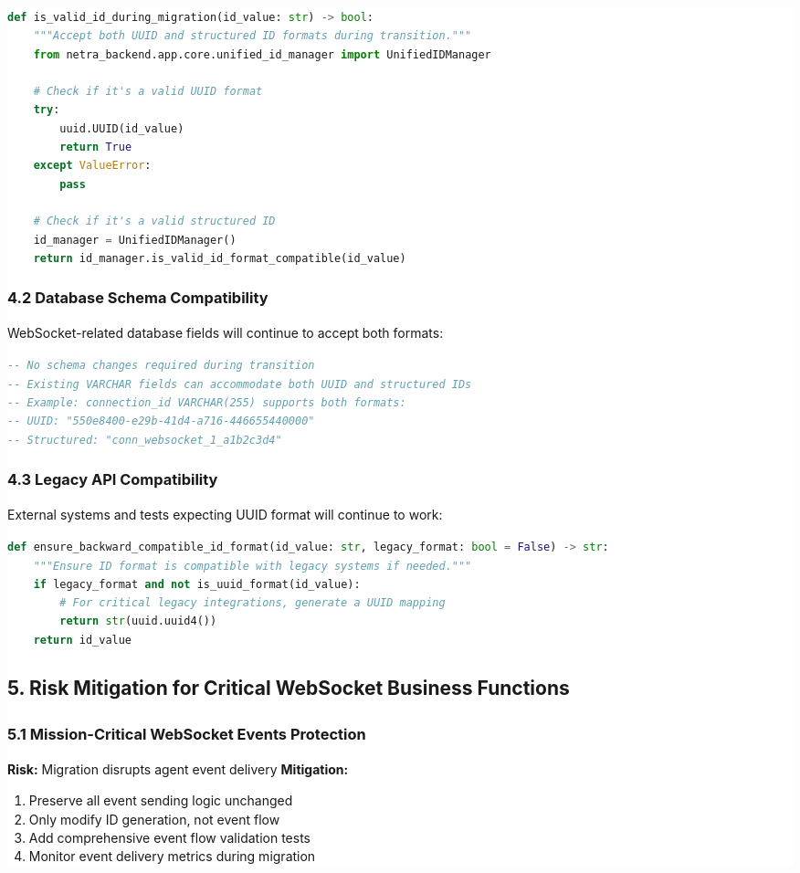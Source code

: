 ```python
def is_valid_id_during_migration(id_value: str) -> bool:
    """Accept both UUID and structured ID formats during transition."""
    from netra_backend.app.core.unified_id_manager import UnifiedIDManager
    
    # Check if it's a valid UUID format
    try:
        uuid.UUID(id_value)
        return True
    except ValueError:
        pass
    
    # Check if it's a valid structured ID
    id_manager = UnifiedIDManager()
    return id_manager.is_valid_id_format_compatible(id_value)
```

### 4.2 Database Schema Compatibility

WebSocket-related database fields will continue to accept both formats:

```sql
-- No schema changes required during transition
-- Existing VARCHAR fields can accommodate both UUID and structured IDs
-- Example: connection_id VARCHAR(255) supports both formats:
-- UUID: "550e8400-e29b-41d4-a716-446655440000" 
-- Structured: "conn_websocket_1_a1b2c3d4"
```

### 4.3 Legacy API Compatibility

External systems and tests expecting UUID format will continue to work:

```python
def ensure_backward_compatible_id_format(id_value: str, legacy_format: bool = False) -> str:
    """Ensure ID format is compatible with legacy systems if needed."""
    if legacy_format and not is_uuid_format(id_value):
        # For critical legacy integrations, generate a UUID mapping
        return str(uuid.uuid4())
    return id_value
```

## 5. Risk Mitigation for Critical WebSocket Business Functions

### 5.1 Mission-Critical WebSocket Events Protection

**Risk:** Migration disrupts agent event delivery
**Mitigation:** 
1. Preserve all event sending logic unchanged
2. Only modify ID generation, not event flow
3. Add comprehensive event flow validation tests
4. Monitor event delivery metrics during migration
